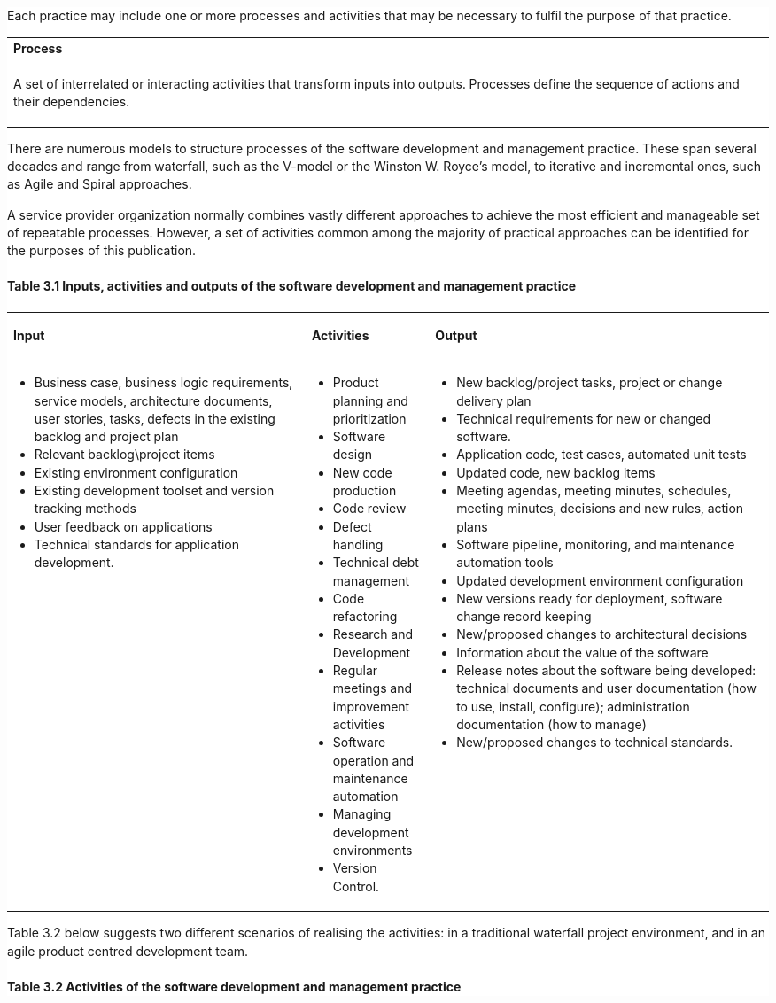 Each practice may include one or more processes and activities that may be necessary to fulfil the purpose of that practice.

<table><tbody><tr><td><strong>Process</strong></td></tr><tr><td><p>A set of interrelated or interacting activities that transform inputs into outputs. Processes define the sequence of actions and their dependencies.</p></td></tr></tbody></table>

There are numerous models to structure processes of the software development and management practice. These span several decades and range from waterfall, such as the V-model or the Winston W. Royce’s model, to iterative and incremental ones, such as Agile and Spiral approaches.

A service provider organization normally combines vastly different approaches to achieve the most efficient and manageable set of repeatable processes. However, a set of activities common among the majority of practical approaches can be identified for the purposes of this publication.

#### Table 3.1 Inputs, activities and outputs of the software development and management practice

<table><tbody><tr><td><p><strong>Input</strong></p></td><td><p><strong>Activities</strong></p></td><td><p><strong>Output</strong></p></td></tr><tr><td><ul><li>Business case, business logic requirements, service models, architecture documents, user stories, tasks, defects in the existing backlog and project plan</li><li>Relevant backlog\project items</li><li>Existing environment configuration</li><li>Existing development toolset and version tracking methods</li><li>User feedback on applications</li><li>Technical standards for application development.<br></li></ul></td><td><ul><li>Product planning and prioritization</li><li>Software design</li><li>New code production</li><li>Code review</li><li>Defect handling</li><li>Technical debt management</li><li>Code refactoring</li><li>Research and Development</li><li>Regular meetings and improvement activities</li><li>Software operation and maintenance automation</li><li>Managing development environments</li><li>Version Control.</li></ul></td><td><ul><li>New backlog/project tasks, project or change delivery plan</li><li>Technical requirements for new or changed software.</li><li>Application code, test cases, automated unit tests</li><li>Updated code, new backlog items</li><li>Meeting agendas, meeting minutes, schedules, meeting minutes, decisions and new rules, action plans</li><li>Software pipeline, monitoring, and maintenance automation tools</li><li>Updated development environment configuration</li><li>New versions ready for deployment, software change record keeping</li><li>New/proposed changes to architectural decisions</li><li>Information about the value of the software</li><li>Release notes about the software being developed: technical documents and user documentation (how to use, install, configure); administration documentation (how to manage)</li><li>New/proposed changes to technical standards.</li></ul></td></tr></tbody></table>

Table 3.2 below suggests two different scenarios of realising the activities: in a traditional waterfall project environment, and in an agile product centred development team.

#### Table 3.2 Activities of the software development and management practice
